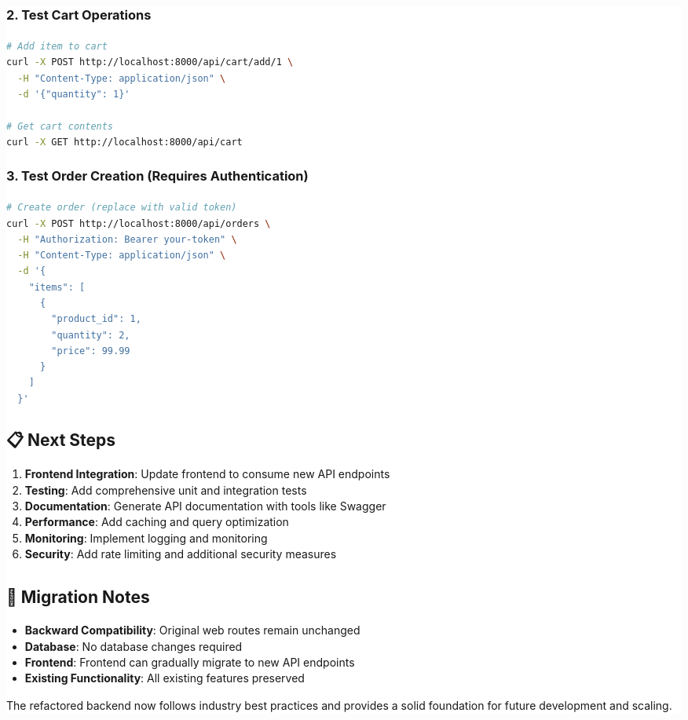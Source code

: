 ### 2. Test Cart Operations
```bash
# Add item to cart
curl -X POST http://localhost:8000/api/cart/add/1 \
  -H "Content-Type: application/json" \
  -d '{"quantity": 1}'

# Get cart contents
curl -X GET http://localhost:8000/api/cart
```

### 3. Test Order Creation (Requires Authentication)
```bash
# Create order (replace with valid token)
curl -X POST http://localhost:8000/api/orders \
  -H "Authorization: Bearer your-token" \
  -H "Content-Type: application/json" \
  -d '{
    "items": [
      {
        "product_id": 1,
        "quantity": 2,
        "price": 99.99
      }
    ]
  }'
```

## 📋 Next Steps

1. **Frontend Integration**: Update frontend to consume new API endpoints
2. **Testing**: Add comprehensive unit and integration tests
3. **Documentation**: Generate API documentation with tools like Swagger
4. **Performance**: Add caching and query optimization
5. **Monitoring**: Implement logging and monitoring
6. **Security**: Add rate limiting and additional security measures

## 🔄 Migration Notes

- **Backward Compatibility**: Original web routes remain unchanged
- **Database**: No database changes required
- **Frontend**: Frontend can gradually migrate to new API endpoints
- **Existing Functionality**: All existing features preserved

The refactored backend now follows industry best practices and provides a solid foundation for future development and scaling.
